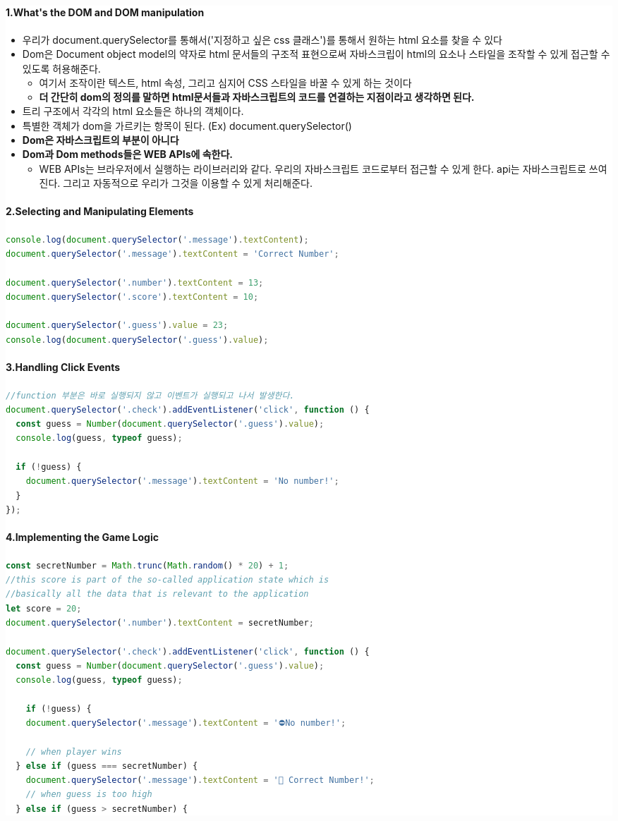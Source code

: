 #### 1.What's the DOM and DOM manipulation

- 우리가 document.querySelector를 통해서('지정하고 싶은 css 클래스')를 통해서 원하는 html 요소를 찾을 수 있다
- Dom은 Document object model의 약자로 html 문서들의 구조적 표현으로써 자바스크립이 html의 요소나 스타일을 조작할 수 있게 접근할 수 있도록 허용해준다.
  - 여기서 조작이란 텍스트, html 속성, 그리고 심지어 CSS 스타일을 바꿀 수 있게 하는 것이다
  - **더 간단히 dom의 정의를 말하면 html문서들과 자바스크립트의 코드를 연결하는 지점이라고 생각하면 된다.**
- 트리 구조에서 각각의 html 요소들은 하나의 객체이다.
- 특별한 객체가 dom을 가르키는 항목이 된다. (Ex) document.querySelector()
- **Dom은 자바스크립트의 부분이 아니다**
- **Dom과 Dom methods들은 WEB APIs에 속한다.**
  - WEB APIs는 브라우저에서 실행하는 라이브러리와 같다. 우리의 자바스크립트 코드로부터 접근할 수 있게 한다. api는 자바스크립트로 쓰여진다. 그리고 자동적으로 우리가 그것을 이용할 수 있게 처리해준다.



#### 2.Selecting and Manipulating Elements

```js
console.log(document.querySelector('.message').textContent);
document.querySelector('.message').textContent = 'Correct Number';

document.querySelector('.number').textContent = 13;
document.querySelector('.score').textContent = 10;

document.querySelector('.guess').value = 23;
console.log(document.querySelector('.guess').value);
```





#### 3.Handling Click Events

```js
//function 부분은 바로 실행되지 않고 이벤트가 실행되고 나서 발생한다.
document.querySelector('.check').addEventListener('click', function () {
  const guess = Number(document.querySelector('.guess').value);
  console.log(guess, typeof guess);

  if (!guess) {
    document.querySelector('.message').textContent = 'No number!';
  }
});
```



#### 4.Implementing the Game Logic

```js
const secretNumber = Math.trunc(Math.random() * 20) + 1;
//this score is part of the so-called application state which is
//basically all the data that is relevant to the application
let score = 20;
document.querySelector('.number').textContent = secretNumber;

document.querySelector('.check').addEventListener('click', function () {
  const guess = Number(document.querySelector('.guess').value);
  console.log(guess, typeof guess);

 	if (!guess) {
    document.querySelector('.message').textContent = '⛔️No number!';

    // when player wins
  } else if (guess === secretNumber) {
    document.querySelector('.message').textContent = '🎉 Correct Number!';
    // when guess is too high
  } else if (guess > secretNumber) {
```